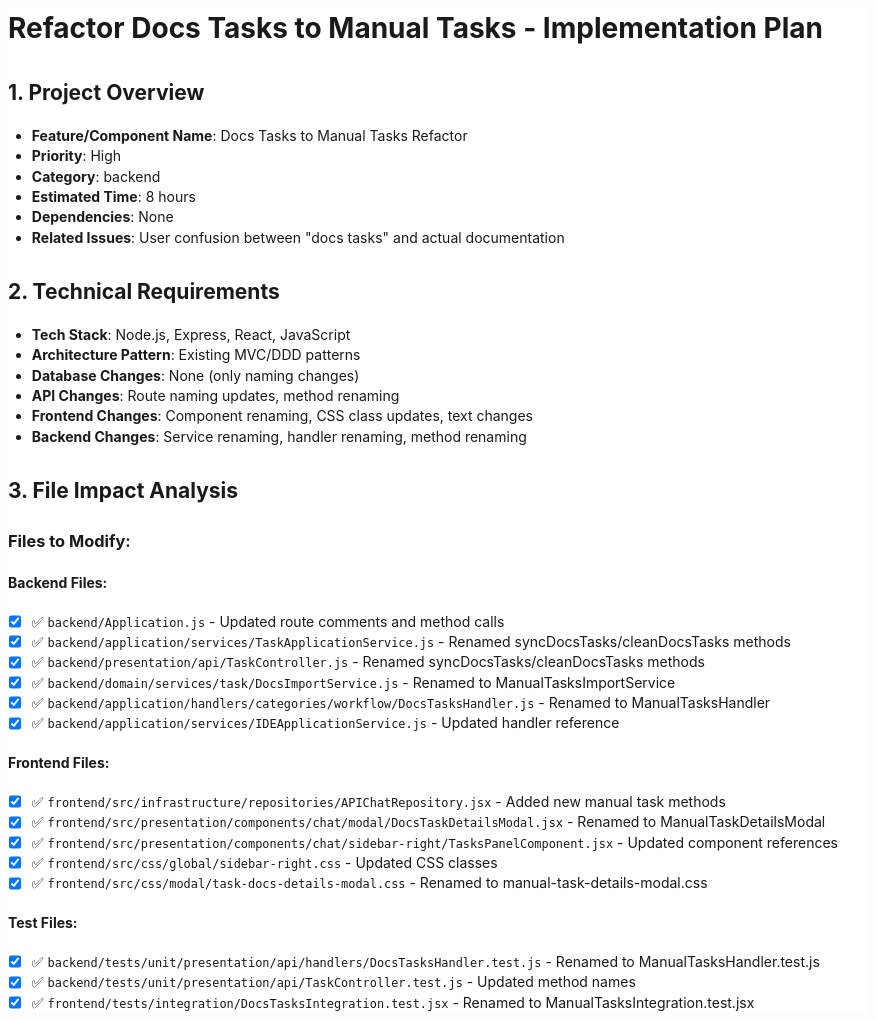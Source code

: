 # Refactor Docs Tasks to Manual Tasks - Implementation Plan

## 1. Project Overview
- **Feature/Component Name**: Docs Tasks to Manual Tasks Refactor
- **Priority**: High
- **Category**: backend
- **Estimated Time**: 8 hours
- **Dependencies**: None
- **Related Issues**: User confusion between "docs tasks" and actual documentation

## 2. Technical Requirements
- **Tech Stack**: Node.js, Express, React, JavaScript
- **Architecture Pattern**: Existing MVC/DDD patterns
- **Database Changes**: None (only naming changes)
- **API Changes**: Route naming updates, method renaming
- **Frontend Changes**: Component renaming, CSS class updates, text changes
- **Backend Changes**: Service renaming, handler renaming, method renaming

## 3. File Impact Analysis

### Files to Modify:

#### Backend Files:
- [x] ✅ `backend/Application.js` - Updated route comments and method calls
- [x] ✅ `backend/application/services/TaskApplicationService.js` - Renamed syncDocsTasks/cleanDocsTasks methods
- [x] ✅ `backend/presentation/api/TaskController.js` - Renamed syncDocsTasks/cleanDocsTasks methods
- [x] ✅ `backend/domain/services/task/DocsImportService.js` - Renamed to ManualTasksImportService
- [x] ✅ `backend/application/handlers/categories/workflow/DocsTasksHandler.js` - Renamed to ManualTasksHandler
- [x] ✅ `backend/application/services/IDEApplicationService.js` - Updated handler reference

#### Frontend Files:
- [x] ✅ `frontend/src/infrastructure/repositories/APIChatRepository.jsx` - Added new manual task methods
- [x] ✅ `frontend/src/presentation/components/chat/modal/DocsTaskDetailsModal.jsx` - Renamed to ManualTaskDetailsModal
- [x] ✅ `frontend/src/presentation/components/chat/sidebar-right/TasksPanelComponent.jsx` - Updated component references
- [x] ✅ `frontend/src/css/global/sidebar-right.css` - Updated CSS classes
- [x] ✅ `frontend/src/css/modal/task-docs-details-modal.css` - Renamed to manual-task-details-modal.css

#### Test Files:
- [x] ✅ `backend/tests/unit/presentation/api/handlers/DocsTasksHandler.test.js` - Renamed to ManualTasksHandler.test.js
- [x] ✅ `backend/tests/unit/presentation/api/TaskController.test.js` - Updated method names
- [x] ✅ `frontend/tests/integration/DocsTasksIntegration.test.jsx` - Renamed to ManualTasksIntegration.test.jsx
